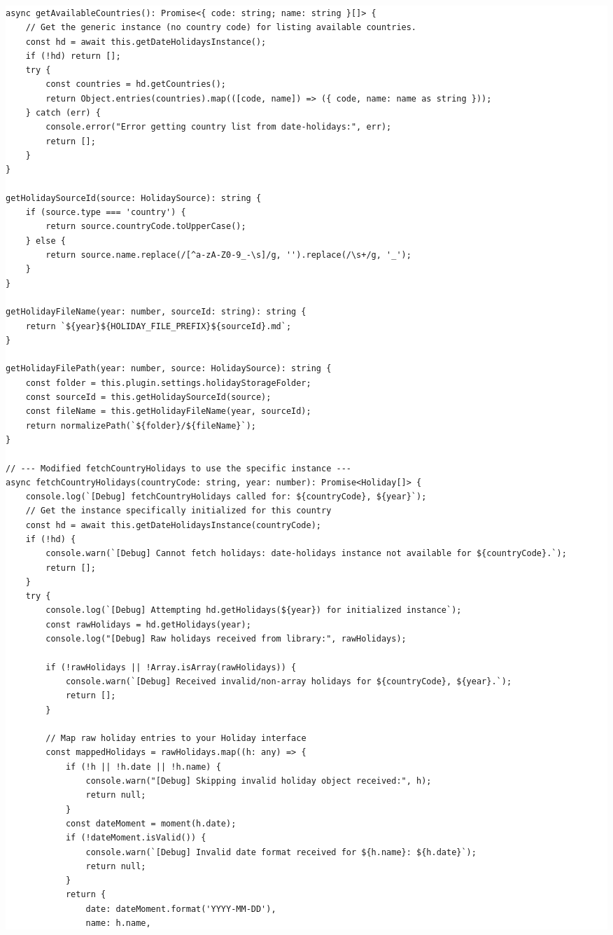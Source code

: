     async getAvailableCountries(): Promise<{ code: string; name: string }[]> {
        // Get the generic instance (no country code) for listing available countries.
        const hd = await this.getDateHolidaysInstance();
        if (!hd) return [];
        try {
            const countries = hd.getCountries();
            return Object.entries(countries).map(([code, name]) => ({ code, name: name as string }));
        } catch (err) {
            console.error("Error getting country list from date-holidays:", err);
            return [];
        }
    }

    getHolidaySourceId(source: HolidaySource): string {
        if (source.type === 'country') {
            return source.countryCode.toUpperCase();
        } else {
            return source.name.replace(/[^a-zA-Z0-9_-\s]/g, '').replace(/\s+/g, '_');
        }
    }

    getHolidayFileName(year: number, sourceId: string): string {
        return `${year}${HOLIDAY_FILE_PREFIX}${sourceId}.md`;
    }

    getHolidayFilePath(year: number, source: HolidaySource): string {
        const folder = this.plugin.settings.holidayStorageFolder;
        const sourceId = this.getHolidaySourceId(source);
        const fileName = this.getHolidayFileName(year, sourceId);
        return normalizePath(`${folder}/${fileName}`);
    }

    // --- Modified fetchCountryHolidays to use the specific instance ---
    async fetchCountryHolidays(countryCode: string, year: number): Promise<Holiday[]> {
        console.log(`[Debug] fetchCountryHolidays called for: ${countryCode}, ${year}`);
        // Get the instance specifically initialized for this country
        const hd = await this.getDateHolidaysInstance(countryCode);
        if (!hd) {
            console.warn(`[Debug] Cannot fetch holidays: date-holidays instance not available for ${countryCode}.`);
            return [];
        }
        try {
            console.log(`[Debug] Attempting hd.getHolidays(${year}) for initialized instance`);
            const rawHolidays = hd.getHolidays(year);
            console.log("[Debug] Raw holidays received from library:", rawHolidays);

            if (!rawHolidays || !Array.isArray(rawHolidays)) {
                console.warn(`[Debug] Received invalid/non-array holidays for ${countryCode}, ${year}.`);
                return [];
            }

            // Map raw holiday entries to your Holiday interface
            const mappedHolidays = rawHolidays.map((h: any) => {
                if (!h || !h.date || !h.name) {
                    console.warn("[Debug] Skipping invalid holiday object received:", h);
                    return null;
                }
                const dateMoment = moment(h.date);
                if (!dateMoment.isValid()) {
                    console.warn(`[Debug] Invalid date format received for ${h.name}: ${h.date}`);
                    return null;
                }
                return {
                    date: dateMoment.format('YYYY-MM-DD'),
                    name: h.name,